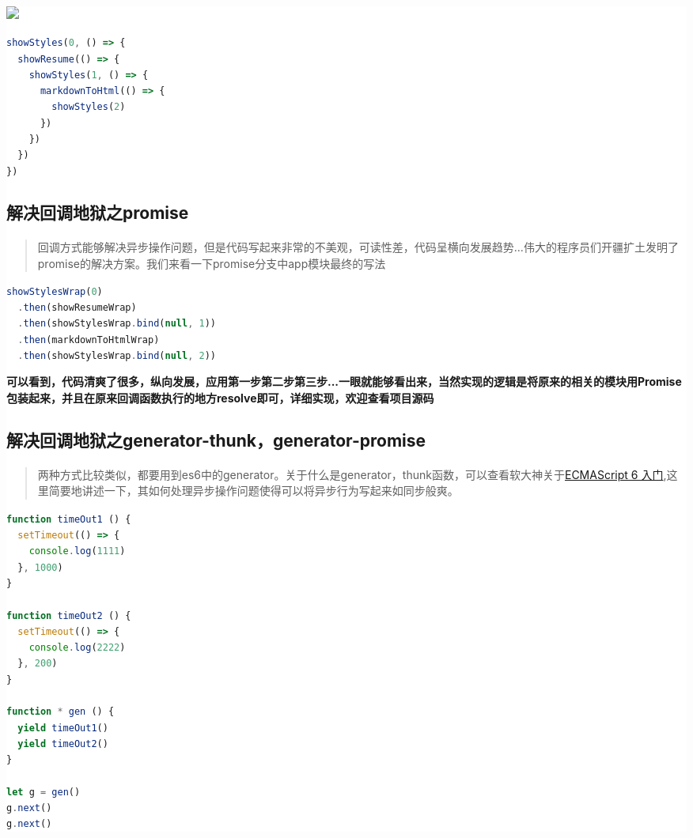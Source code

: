 ![](http://odssgnnpf.bkt.clouddn.com/400-5.jpg)

```javascript
showStyles(0, () => {
  showResume(() => {
    showStyles(1, () => {
      markdownToHtml(() => {
        showStyles(2)
      })
    })
  })
})


```

## 解决回调地狱之promise

> 回调方式能够解决异步操作问题，但是代码写起来非常的不美观，可读性差，代码呈横向发展趋势...伟大的程序员们开疆扩土发明了promise的解决方案。我们来看一下promise分支中app模块最终的写法

``` javascript
showStylesWrap(0)
  .then(showResumeWrap)
  .then(showStylesWrap.bind(null, 1))
  .then(markdownToHtmlWrap)
  .then(showStylesWrap.bind(null, 2))

```

**可以看到，代码清爽了很多，纵向发展，应用第一步第二步第三步...一眼就能够看出来，当然实现的逻辑是将原来的相关的模块用Promise包装起来，并且在原来回调函数执行的地方resolve即可，详细实现，欢迎查看项目源码**

## 解决回调地狱之generator-thunk，generator-promise

> 两种方式比较类似，都要用到es6中的generator。关于什么是generator，thunk函数，可以查看软大神关于[ECMAScript 6 入门](http://es6.ruanyifeng.com/),这里简要地讲述一下，其如何处理异步操作问题使得可以将异步行为写起来如同步般爽。

``` javascript
function timeOut1 () {
  setTimeout(() => {
    console.log(1111)
  }, 1000)
}

function timeOut2 () {
  setTimeout(() => {
    console.log(2222)
  }, 200)
}

function * gen () {
  yield timeOut1()
  yield timeOut2()
}

let g = gen()
g.next()
g.next()

```
